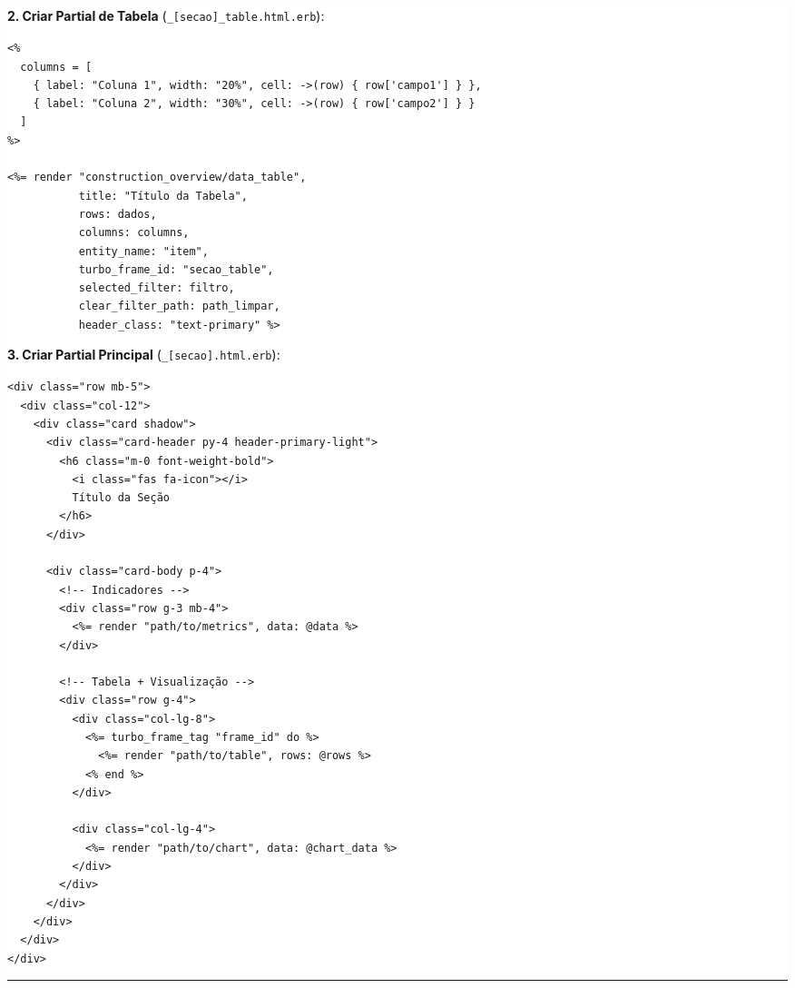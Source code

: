 **2. Criar Partial de Tabela** (`_[secao]_table.html.erb`):
```erb
<%
  columns = [
    { label: "Coluna 1", width: "20%", cell: ->(row) { row['campo1'] } },
    { label: "Coluna 2", width: "30%", cell: ->(row) { row['campo2'] } }
  ]
%>

<%= render "construction_overview/data_table",
           title: "Título da Tabela",
           rows: dados,
           columns: columns,
           entity_name: "item",
           turbo_frame_id: "secao_table",
           selected_filter: filtro,
           clear_filter_path: path_limpar,
           header_class: "text-primary" %>
```

**3. Criar Partial Principal** (`_[secao].html.erb`):
```erb
<div class="row mb-5">
  <div class="col-12">
    <div class="card shadow">
      <div class="card-header py-4 header-primary-light">
        <h6 class="m-0 font-weight-bold">
          <i class="fas fa-icon"></i>
          Título da Seção
        </h6>
      </div>

      <div class="card-body p-4">
        <!-- Indicadores -->
        <div class="row g-3 mb-4">
          <%= render "path/to/metrics", data: @data %>
        </div>

        <!-- Tabela + Visualização -->
        <div class="row g-4">
          <div class="col-lg-8">
            <%= turbo_frame_tag "frame_id" do %>
              <%= render "path/to/table", rows: @rows %>
            <% end %>
          </div>

          <div class="col-lg-4">
            <%= render "path/to/chart", data: @chart_data %>
          </div>
        </div>
      </div>
    </div>
  </div>
</div>
```

---